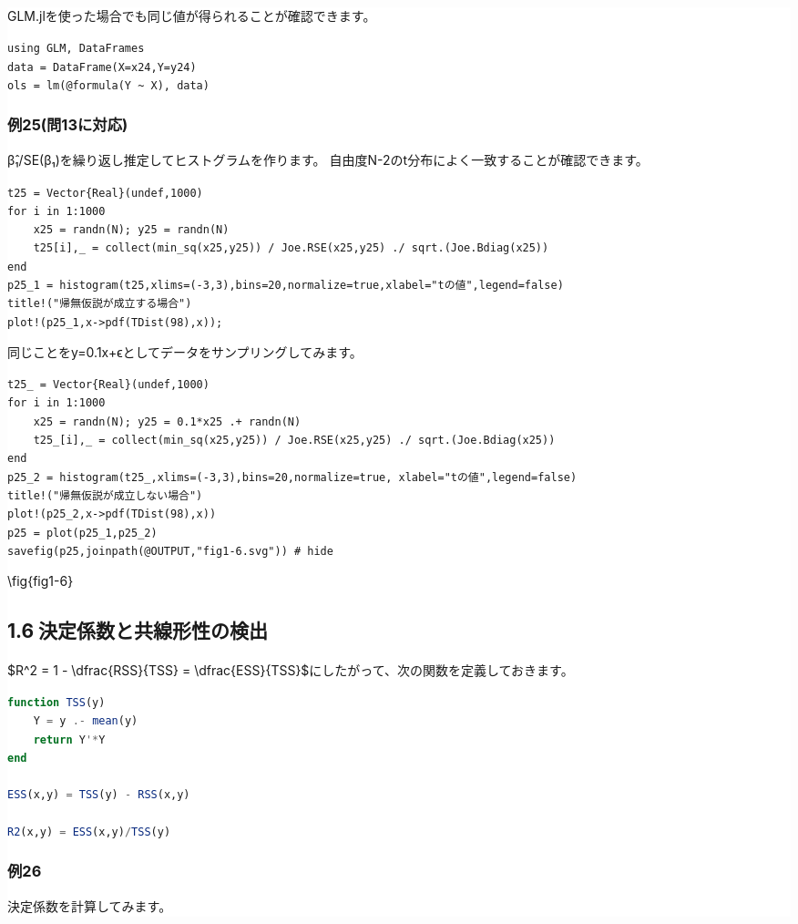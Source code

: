 GLM.jlを使った場合でも同じ値が得られることが確認できます。

```julia:ex9
using GLM, DataFrames
data = DataFrame(X=x24,Y=y24)
ols = lm(@formula(Y ~ X), data)
```

### 例25(問13に対応)
β̂₁/SE(β₁)を繰り返し推定してヒストグラムを作ります。 自由度N-2のt分布によく一致することが確認できます。

```julia:ex10
t25 = Vector{Real}(undef,1000)
for i in 1:1000
    x25 = randn(N); y25 = randn(N)
    t25[i],_ = collect(min_sq(x25,y25)) / Joe.RSE(x25,y25) ./ sqrt.(Joe.Bdiag(x25))
end
p25_1 = histogram(t25,xlims=(-3,3),bins=20,normalize=true,xlabel="tの値",legend=false)
title!("帰無仮説が成立する場合")
plot!(p25_1,x->pdf(TDist(98),x));
```

同じことをy=0.1x+ϵとしてデータをサンプリングしてみます。

```julia:ex11
t25_ = Vector{Real}(undef,1000)
for i in 1:1000
    x25 = randn(N); y25 = 0.1*x25 .+ randn(N)
    t25_[i],_ = collect(min_sq(x25,y25)) / Joe.RSE(x25,y25) ./ sqrt.(Joe.Bdiag(x25))
end
p25_2 = histogram(t25_,xlims=(-3,3),bins=20,normalize=true, xlabel="tの値",legend=false)
title!("帰無仮説が成立しない場合")
plot!(p25_2,x->pdf(TDist(98),x))
p25 = plot(p25_1,p25_2)
savefig(p25,joinpath(@OUTPUT,"fig1-6.svg")) # hide
```

\fig{fig1-6}

## 1.6 決定係数と共線形性の検出
$R^2 = 1 - \dfrac{RSS}{TSS} = \dfrac{ESS}{TSS}$にしたがって、次の関数を定義しておきます。
```julia
function TSS(y)
    Y = y .- mean(y)
    return Y'*Y
end

ESS(x,y) = TSS(y) - RSS(x,y)

R2(x,y) = ESS(x,y)/TSS(y)
```
### 例26
決定係数を計算してみます。
